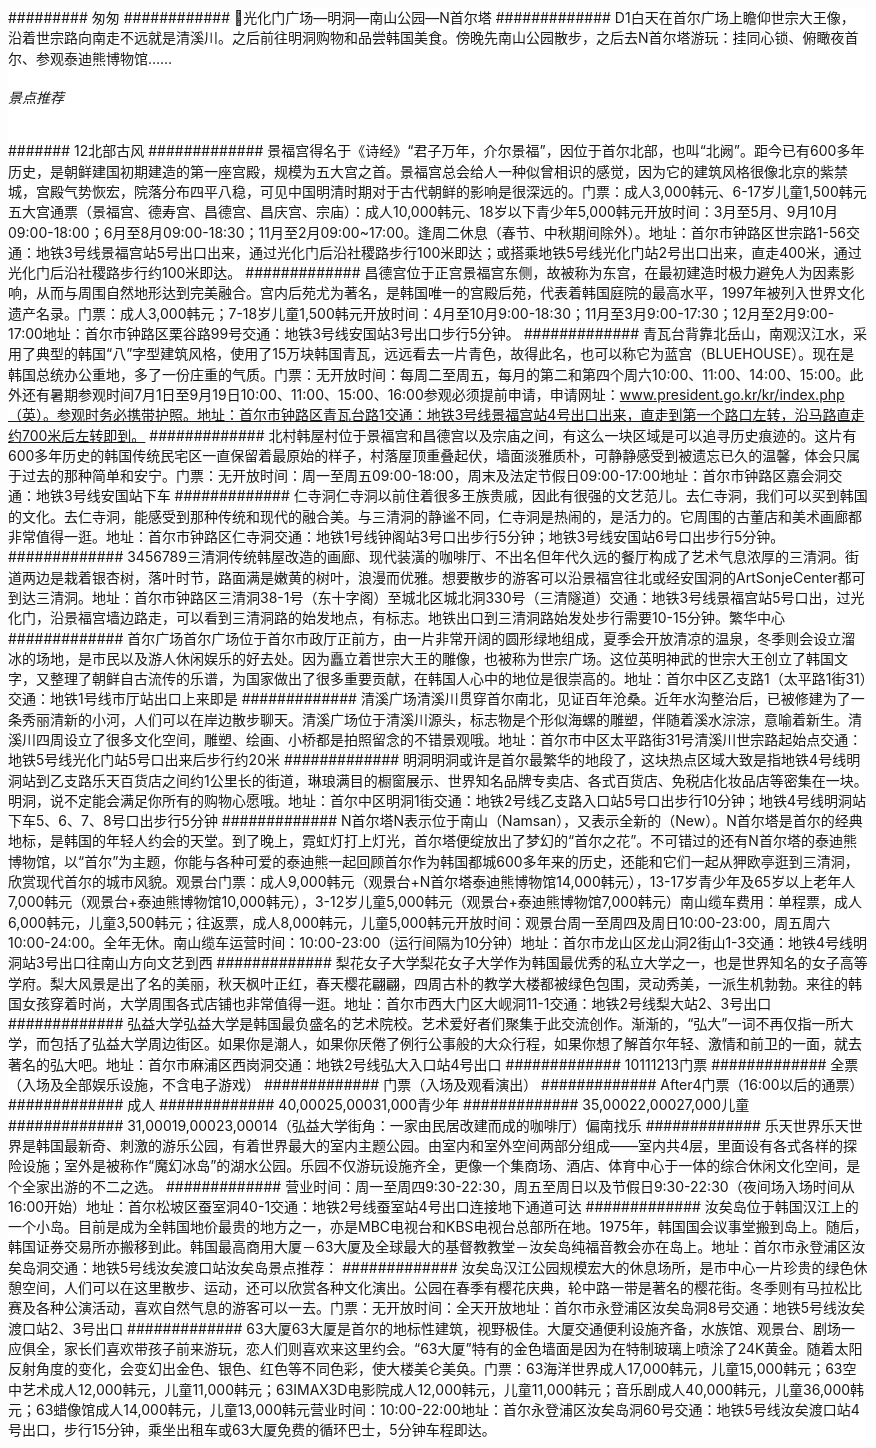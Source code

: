 ######### 匆匆
############ 光化门广场—明洞—南山公园—N首尔塔
############# D1白天在首尔广场上瞻仰世宗大王像，沿着世宗路向南走不远就是清溪川。之后前往明洞购物和品尝韩国美食。傍晚先南山公园散步，之后去N首尔塔游玩：挂同心锁、俯瞰夜首尔、参观泰迪熊博物馆……
###### 景点推荐
####### 12北部古风
############# 景福宫得名于《诗经》“君子万年，介尔景福”，因位于首尔北部，也叫“北阙”。距今已有600多年历史，是朝鲜建国初期建造的第一座宫殿，规模为五大宫之首。景福宫总会给人一种似曾相识的感觉，因为它的建筑风格很像北京的紫禁城，宫殿气势恢宏，院落分布四平八稳，可见中国明清时期对于古代朝鲜的影响是很深远的。门票：成人3,000韩元、6-17岁儿童1,500韩元五大宫通票（景福宫、德寿宫、昌德宫、昌庆宫、宗庙）：成人10,000韩元、18岁以下青少年5,000韩元开放时间：3月至5月、9月10月09:00-18:00；6月至8月09:00-18:30；11月至2月09:00~17:00。逢周二休息（春节、中秋期间除外）。地址：首尔市钟路区世宗路1-56交通：地铁3号线景福宫站5号出口出来，通过光化门后沿社稷路步行100米即达；或搭乘地铁5号线光化门站2号出口出来，直走400米，通过光化门后沿社稷路步行约100米即达。
############# 昌德宫位于正宫景福宫东侧，故被称为东宫，在最初建造时极力避免人为因素影响，从而与周围自然地形达到完美融合。宫内后苑尤为著名，是韩国唯一的宫殿后苑，代表着韩国庭院的最高水平，1997年被列入世界文化遗产名录。门票：成人3,000韩元；7-18岁儿童1,500韩元开放时间：4月至10月9:00-18:30；11月至3月9:00-17:30；12月至2月9:00-17:00地址：首尔市钟路区栗谷路99号交通：地铁3号线安国站3号出口步行5分钟。
############# 青瓦台背靠北岳山，南观汉江水，采用了典型的韩国“八”字型建筑风格，使用了15万块韩国青瓦，远远看去一片青色，故得此名，也可以称它为蓝宫（BLUEHOUSE）。现在是韩国总统办公重地，多了一份庄重的气质。门票：无开放时间：每周二至周五，每月的第二和第四个周六10:00、11:00、14:00、15:00。此外还有暑期参观时间7月1日至9月19日10:00、11:00、15:00、16:00参观必须提前申请，申请网址：www.president.go.kr/kr/index.php（英）。参观时务必携带护照。地址：首尔市钟路区青瓦台路1交通：地铁3号线景福宫站4号出口出来，直走到第一个路口左转，沿马路直走约700米后左转即到。
############# 北村韩屋村位于景福宫和昌德宫以及宗庙之间，有这么一块区域是可以追寻历史痕迹的。这片有600多年历史的韩国传统民宅区一直保留着最原始的样子，村落屋顶重叠起伏，墙面淡雅质朴，可静静感受到被遗忘已久的温馨，体会只属于过去的那种简单和安宁。门票：无开放时间：周一至周五09:00-18:00，周末及法定节假日09:00-17:00地址：首尔市钟路区嘉会洞交通：地铁3号线安国站下车
############# 仁寺洞仁寺洞以前住着很多王族贵戚，因此有很强的文艺范儿。去仁寺洞，我们可以买到韩国的文化。去仁寺洞，能感受到那种传统和现代的融合美。与三清洞的静谧不同，仁寺洞是热闹的，是活力的。它周围的古董店和美术画廊都非常值得一逛。地址：首尔市钟路区仁寺洞交通：地铁1号线钟阁站3号口出步行5分钟；地铁3号线安国站6号口出步行5分钟。
############# 3456789三清洞传统韩屋改造的画廊、现代装潢的咖啡厅、不出名但年代久远的餐厅构成了艺术气息浓厚的三清洞。街道两边是栽着银杏树，落叶时节，路面满是嫩黄的树叶，浪漫而优雅。想要散步的游客可以沿景福宫往北或经安国洞的ArtSonjeCenter都可到达三清洞。地址：首尔市钟路区三清洞38-1号（东十字阁）至城北区城北洞330号（三清隧道）交通：地铁3号线景福宫站5号口出，过光化门，沿景福宫墙边路走，可以看到三清洞路的始发地点，有标志。地铁出口到三清洞路始发处步行需要10-15分钟。繁华中心
############# 首尔广场首尔广场位于首尔市政厅正前方，由一片非常开阔的圆形绿地组成，夏季会开放清凉的温泉，冬季则会设立溜冰的场地，是市民以及游人休闲娱乐的好去处。因为矗立着世宗大王的雕像，也被称为世宗广场。这位英明神武的世宗大王创立了韩国文字，又整理了朝鲜自古流传的乐谱，为国家做出了很多重要贡献，在韩国人心中的地位是很崇高的。地址：首尔中区乙支路1（太平路1街31）交通：地铁1号线市厅站出口上来即是
############# 清溪广场清溪川贯穿首尔南北，见证百年沧桑。近年水沟整治后，已被修建为了一条秀丽清新的小河，人们可以在岸边散步聊天。清溪广场位于清溪川源头，标志物是个形似海螺的雕塑，伴随着溪水淙淙，意喻着新生。清溪川四周设立了很多文化空间，雕塑、绘画、小桥都是拍照留念的不错景观哦。地址：首尔市中区太平路街31号清溪川世宗路起始点交通：地铁5号线光化门站5号口出来后步行约20米
############# 明洞明洞或许是首尔最繁华的地段了，这块热点区域大致是指地铁4号线明洞站到乙支路乐天百货店之间约1公里长的街道，琳琅满目的橱窗展示、世界知名品牌专卖店、各式百货店、免税店化妆品店等密集在一块。明洞，说不定能会满足你所有的购物心愿哦。地址：首尔中区明洞1街交通：地铁2号线乙支路入口站5号口出步行10分钟；地铁4号线明洞站下车5、6、7、8号口出步行5分钟
############# N首尔塔N表示位于南山（Namsan），又表示全新的（New）。N首尔塔是首尔的经典地标，是韩国的年轻人约会的天堂。到了晚上，霓虹灯打上灯光，首尔塔便绽放出了梦幻的“首尔之花”。不可错过的还有N首尔塔的泰迪熊博物馆，以“首尔”为主题，你能与各种可爱的泰迪熊一起回顾首尔作为韩国都城600多年来的历史，还能和它们一起从狎欧亭逛到三清洞，欣赏现代首尔的城市风貌。观景台门票：成人9,000韩元（观景台+N首尔塔泰迪熊博物馆14,000韩元），13-17岁青少年及65岁以上老年人7,000韩元（观景台+泰迪熊博物馆10,000韩元），3-12岁儿童5,000韩元（观景台+泰迪熊博物馆7,000韩元）南山缆车费用：单程票，成人6,000韩元，儿童3,500韩元；往返票，成人8,000韩元，儿童5,000韩元开放时间：观景台周一至周四及周日10:00-23:00，周五周六10:00-24:00。全年无休。南山缆车运营时间：10:00-23:00（运行间隔为10分钟）地址：首尔市龙山区龙山洞2街山1-3交通：地铁4号线明洞站3号出口往南山方向文艺到西
############# 梨花女子大学梨花女子大学作为韩国最优秀的私立大学之一，也是世界知名的女子高等学府。梨大风景是出了名的美丽，秋天枫叶正红，春天樱花翩翩，四周古朴的教学大楼都被绿色包围，灵动秀美，一派生机勃勃。来往的韩国女孩穿着时尚，大学周围各式店铺也非常值得一逛。地址：首尔市西大门区大岘洞11-1交通：地铁2号线梨大站2、3号出口
############# 弘益大学弘益大学是韩国最负盛名的艺术院校。艺术爱好者们聚集于此交流创作。渐渐的，“弘大”一词不再仅指一所大学，而包括了弘益大学周边街区。如果你是潮人，如果你厌倦了例行公事般的大众行程，如果你想了解首尔年轻、激情和前卫的一面，就去著名的弘大吧。地址：首尔市麻浦区西岗洞交通：地铁2号线弘大入口站4号出口
############# 10111213门票
############# 全票（入场及全部娱乐设施，不含电子游戏）
############# 门票（入场及观看演出）
############# After4门票（16:00以后的通票）
############# 成人
############# 40,00025,00031,000青少年
############# 35,00022,00027,000儿童
############# 31,00019,00023,00014（弘益大学街角：一家由民居改建而成的咖啡厅）偏南找乐
############# 乐天世界乐天世界是韩国最新奇、刺激的游乐公园，有着世界最大的室内主题公园。由室内和室外空间两部分组成——室内共4层，里面设有各式各样的探险设施；室外是被称作“魔幻冰岛”的湖水公园。乐园不仅游玩设施齐全，更像一个集商场、酒店、体育中心于一体的综合休闲文化空间，是个全家出游的不二之选。
############# 营业时间：周一至周四9:30-22:30，周五至周日以及节假日9:30-22:30（夜间场入场时间从16:00开始）地址：首尔松坡区蚕室洞40-1交通：地铁2号线蚕室站4号出口连接地下通道可达
############# 汝矣岛位于韩国汉江上的一个小岛。目前是成为全韩国地价最贵的地方之一，亦是MBC电视台和KBS电视台总部所在地。1975年，韩国国会议事堂搬到岛上。随后，韩国证券交易所亦搬移到此。韩国最高商用大厦－63大厦及全球最大的基督教教堂－汝矣岛纯福音教会亦在岛上。地址：首尔市永登浦区汝矣岛洞交通：地铁5号线汝矣渡口站汝矣岛景点推荐：
############# 汝矣岛汉江公园规模宏大的休息场所，是市中心一片珍贵的绿色休憩空间，人们可以在这里散步、运动，还可以欣赏各种文化演出。公园在春季有樱花庆典，轮中路一带是著名的樱花街。冬季则有马拉松比赛及各种公演活动，喜欢自然气息的游客可以一去。门票：无开放时间：全天开放地址：首尔市永登浦区汝矣岛洞8号交通：地铁5号线汝矣渡口站2、3号出口
############# 63大厦63大厦是首尔的地标性建筑，视野极佳。大厦交通便利设施齐备，水族馆、观景台、剧场一应俱全，家长们喜欢带孩子前来游玩，恋人们则喜欢来这里约会。“63大厦”特有的金色墙面是因为在特制玻璃上喷涂了24K黄金。随着太阳反射角度的变化，会变幻出金色、银色、红色等不同色彩，使大楼美仑美奂。门票：63海洋世界成人17,000韩元，儿童15,000韩元；63空中艺术成人12,000韩元，儿童11,000韩元；63IMAX3D电影院成人12,000韩元，儿童11,000韩元；音乐剧成人40,000韩元，儿童36,000韩元；63蜡像馆成人14,000韩元，儿童13,000韩元营业时间：10:00-22:00地址：首尔永登浦区汝矣岛洞60号交通：地铁5号线汝矣渡口站4号出口，步行15分钟，乘坐出租车或63大厦免费的循环巴士，5分钟车程即达。